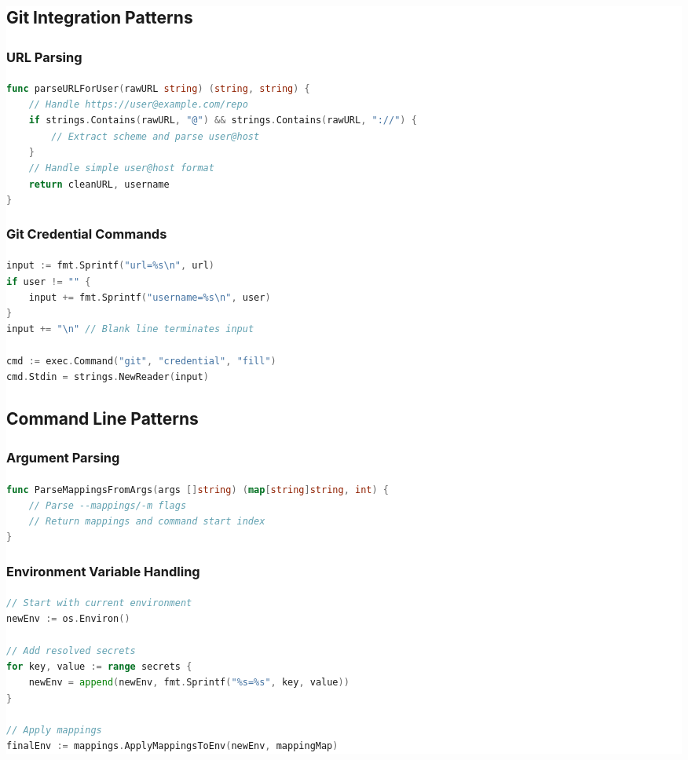 ## Git Integration Patterns

### URL Parsing
```go
func parseURLForUser(rawURL string) (string, string) {
    // Handle https://user@example.com/repo
    if strings.Contains(rawURL, "@") && strings.Contains(rawURL, "://") {
        // Extract scheme and parse user@host
    }
    // Handle simple user@host format
    return cleanURL, username
}
```

### Git Credential Commands
```go
input := fmt.Sprintf("url=%s\n", url)
if user != "" {
    input += fmt.Sprintf("username=%s\n", user)
}
input += "\n" // Blank line terminates input

cmd := exec.Command("git", "credential", "fill")
cmd.Stdin = strings.NewReader(input)
```

## Command Line Patterns

### Argument Parsing
```go
func ParseMappingsFromArgs(args []string) (map[string]string, int) {
    // Parse --mappings/-m flags
    // Return mappings and command start index
}
```

### Environment Variable Handling
```go
// Start with current environment
newEnv := os.Environ()

// Add resolved secrets
for key, value := range secrets {
    newEnv = append(newEnv, fmt.Sprintf("%s=%s", key, value))
}

// Apply mappings
finalEnv := mappings.ApplyMappingsToEnv(newEnv, mappingMap)
```
